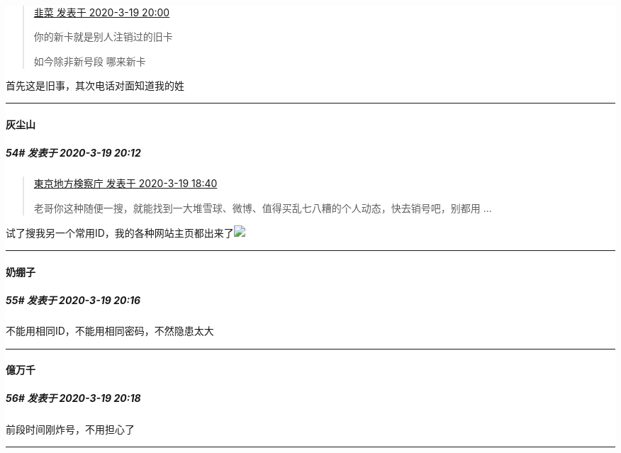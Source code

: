 

<blockquote><a href="httphttps://bbs.saraba1st.com/2b/forum.php?mod=redirect&amp;goto=findpost&amp;pid=46803759&amp;ptid=1919787" target="_blank">韭菜 发表于 2020-3-19 20:00</a>

你的新卡就是别人注销过的旧卡

如今除非新号段 哪来新卡</blockquote>
首先这是旧事，其次电话对面知道我的姓







-----

####  灰尘山  
##### 54#       发表于 2020-3-19 20:12



<blockquote><a href="httphttps://bbs.saraba1st.com/2b/forum.php?mod=redirect&amp;goto=findpost&amp;pid=46802727&amp;ptid=1919787" target="_blank">東京地方検察庁 发表于 2020-3-19 18:40</a>

老哥你这种随便一搜，就能找到一大堆雪球、微博、值得买乱七八糟的个人动态，快去销号吧，别都用 ...</blockquote>
试了搜我另一个常用ID，我的各种网站主页都出来了<img src="https://static.saraba1st.com/image/smiley/face2017/068.png" referrerpolicy="no-referrer">







-----

####  奶绷子  
##### 55#       发表于 2020-3-19 20:16




不能用相同ID，不能用相同密码，不然隐患太大







-----

####  億万千  
##### 56#       发表于 2020-3-19 20:18




前段时间刚炸号，不用担心了







-----
